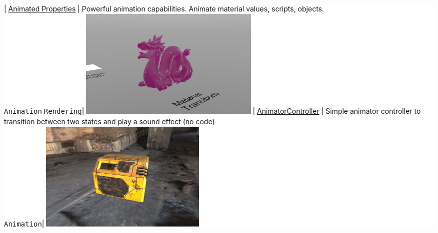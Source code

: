 | [Animated Properties](https://engine.needle.tools/samples-uploads/animated-properties) | Powerful animation capabilities. Animate material values, scripts, objects. <br/><kbd>Animation</kbd> <kbd>Rendering</kbd>| <img src="package/Editor/Screenshots/AnimatedProperties.jpg" height="200"/>
| [AnimatorController](https://engine.needle.tools/samples-uploads/animatorcontroller) | Simple animator controller to transition between two states and play a sound effect (no code) <br/><kbd>Animation</kbd>| <img src="package/Editor/Screenshots/AnimatorController.jpg" height="200"/>